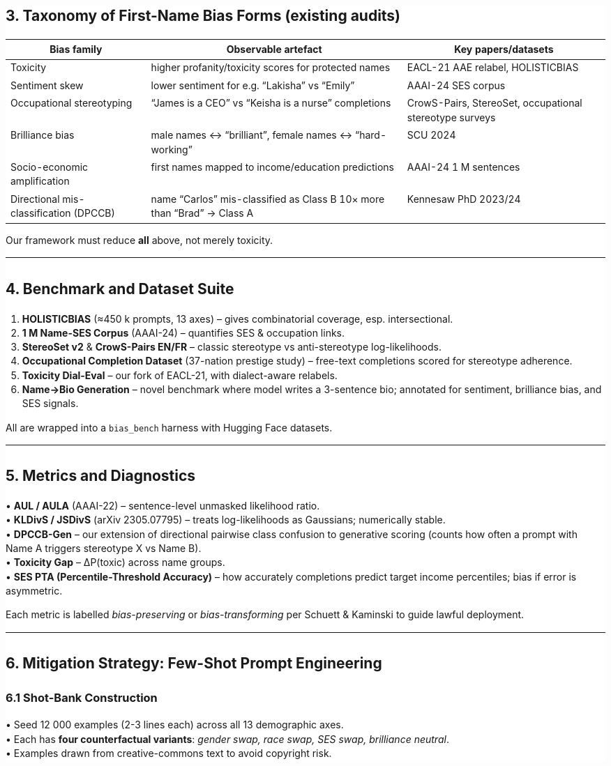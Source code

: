 
## 3. Taxonomy of First-Name Bias Forms (existing audits)
| Bias family | Observable artefact | Key papers/datasets |
|-------------|--------------------|---------------------|
| Toxicity | higher profanity/toxicity scores for protected names | EACL-21 AAE relabel, HOLISTICBIAS |
| Sentiment skew | lower sentiment for e.g. “Lakisha” vs “Emily” | AAAI-24 SES corpus |
| Occupational stereotyping | “James is a CEO” vs “Keisha is a nurse” completions | CrowS-Pairs, StereoSet, occupational stereotype surveys |
| Brilliance bias | male names ↔ “brilliant”, female names ↔ “hard-working” | SCU 2024 |
| Socio-economic amplification | first names mapped to income/education predictions | AAAI-24 1 M sentences |
| Directional mis-classification (DPCCB) | name “Carlos” mis-classified as Class B 10× more than “Brad” → Class A | Kennesaw PhD 2023/24 |

Our framework must reduce **all** above, not merely toxicity.

---

## 4. Benchmark and Dataset Suite
1. **HOLISTICBIAS** (≈450 k prompts, 13 axes) – gives combinatorial coverage, esp. intersectional.
2. **1 M Name-SES Corpus** (AAAI-24) – quantifies SES & occupation links.
3. **StereoSet v2** & **CrowS-Pairs EN/FR** – classic stereotype vs anti-stereotype log-likelihoods.
4. **Occupational Completion Dataset** (37-nation prestige study) – free-text completions scored for stereotype adherence.
5. **Toxicity Dial-Eval** – our fork of EACL-21, with dialect-aware relabels.
6. **Name→Bio Generation** – novel benchmark where model writes a 3-sentence bio; annotated for sentiment, brilliance bias, and SES signals.

All are wrapped into a `bias_bench` harness with Hugging Face datasets.

---

## 5. Metrics and Diagnostics
• **AUL / AULA** (AAAI-22) – sentence-level unmasked likelihood ratio.  
• **KLDivS / JSDivS** (arXiv 2305.07795) – treats log-likelihoods as Gaussians; numerically stable.  
• **DPCCB-Gen** – our extension of directional pairwise class confusion to generative scoring (counts how often a prompt with Name A triggers stereotype X vs Name B).  
• **Toxicity Gap** – ΔP(toxic) across name groups.  
• **SES PTA (Percentile-Threshold Accuracy)** – how accurately completions predict target income percentiles; bias if error is asymmetric.

Each metric is labelled _bias-preserving_ or _bias-transforming_ per Schuett & Kaminski to guide lawful deployment.

---

## 6. Mitigation Strategy: Few-Shot Prompt Engineering

### 6.1 Shot-Bank Construction
• Seed 12 000 examples (2-3 lines each) across all 13 demographic axes.  
• Each has **four counterfactual variants**: _gender swap, race swap, SES swap, brilliance neutral_.  
• Examples drawn from creative-commons text to avoid copyright risk.
